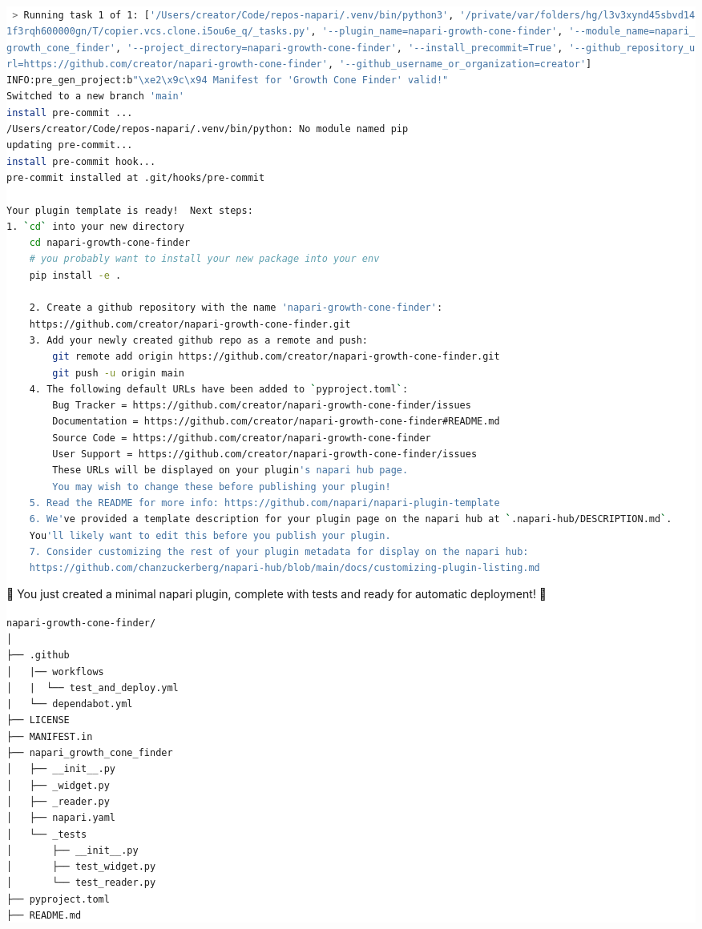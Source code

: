 ```sh
 > Running task 1 of 1: ['/Users/creator/Code/repos-napari/.venv/bin/python3', '/private/var/folders/hg/l3v3xynd45sbvd141f3rqh600000gn/T/copier.vcs.clone.i5ou6e_q/_tasks.py', '--plugin_name=napari-growth-cone-finder', '--module_name=napari_growth_cone_finder', '--project_directory=napari-growth-cone-finder', '--install_precommit=True', '--github_repository_url=https://github.com/creator/napari-growth-cone-finder', '--github_username_or_organization=creator']
INFO:pre_gen_project:b"\xe2\x9c\x94 Manifest for 'Growth Cone Finder' valid!"
Switched to a new branch 'main'
install pre-commit ...
/Users/creator/Code/repos-napari/.venv/bin/python: No module named pip
updating pre-commit...
install pre-commit hook...
pre-commit installed at .git/hooks/pre-commit

Your plugin template is ready!  Next steps:
1. `cd` into your new directory
    cd napari-growth-cone-finder
    # you probably want to install your new package into your env
    pip install -e .

    2. Create a github repository with the name 'napari-growth-cone-finder':
    https://github.com/creator/napari-growth-cone-finder.git
    3. Add your newly created github repo as a remote and push:
        git remote add origin https://github.com/creator/napari-growth-cone-finder.git
        git push -u origin main
    4. The following default URLs have been added to `pyproject.toml`:
        Bug Tracker = https://github.com/creator/napari-growth-cone-finder/issues
        Documentation = https://github.com/creator/napari-growth-cone-finder#README.md
        Source Code = https://github.com/creator/napari-growth-cone-finder
        User Support = https://github.com/creator/napari-growth-cone-finder/issues
        These URLs will be displayed on your plugin's napari hub page.
        You may wish to change these before publishing your plugin!
    5. Read the README for more info: https://github.com/napari/napari-plugin-template
    6. We've provided a template description for your plugin page on the napari hub at `.napari-hub/DESCRIPTION.md`.
    You'll likely want to edit this before you publish your plugin.
    7. Consider customizing the rest of your plugin metadata for display on the napari hub:
    https://github.com/chanzuckerberg/napari-hub/blob/main/docs/customizing-plugin-listing.md
```

</details>

:tada: You just created a minimal napari plugin, complete with tests
and ready for automatic deployment! :tada:


```no-highlight
napari-growth-cone-finder/
│
├── .github
│   |── workflows
│   |  └── test_and_deploy.yml
|   └── dependabot.yml
├── LICENSE
├── MANIFEST.in
├── napari_growth_cone_finder
│   ├── __init__.py
│   ├── _widget.py
│   ├── _reader.py
│   ├── napari.yaml
│   └── _tests
│       ├── __init__.py
│       ├── test_widget.py
│       └── test_reader.py
├── pyproject.toml
├── README.md
```

[napari organization]: https://github.com/napari/
[gitter_badge]: https://badges.gitter.im/Join%20Chat.svg
[gitter]: https://gitter.im/napari/napari-plugin-template?utm_source=badge&utm_medium=badge&utm_campaign=pr-badge&utm_content=badge "Join Chat on Gitter.im"
[travis_badge]: https://travis-ci.org/napari/napari-plugin-template.svg?branch=main
[travis]: https://travis-ci.org/napari/napari-plugin-template "See Build Status on Travis CI"
[docs_badge]: https://readthedocs.org/projects/napari-plugin-template/badge/?version=latest
[documentation]: https://napari-plugin-template.readthedocs.io/en/latest/ "Documentation"
[copier]: https://github.com/copier-org/copier
[napari]: https://github.com/napari/napari
[npe2]: https://github.com/napari/npe2
[pypi]: https://pypi.org/
[tox]: https://tox.readthedocs.io/en/latest/
[file an issue]: https://github.com/napari/napari-plugin-template/issues
[sphinx]: https://www.sphinx-doc.org/en/master/usage/quickstart.html
[mkdocs]: https://www.mkdocs.org/getting-started/
[jupyterbook]: https://jupyterbook.org/en/stable/start/your-first-book.html
[mit]: http://opensource.org/licenses/MIT
[mpl v2.0]: https://www.mozilla.org/media/MPL/2.0/index.txt
[bsd-3]: http://opensource.org/licenses/BSD-3-Clause
[gnu gpl v3.0]: http://www.gnu.org/licenses/gpl-3.0.txt
[gnu lgpl v3.0]: http://www.gnu.org/licenses/lgpl-3.0.txt
[apache v2.0]: http://www.apache.org/licenses/LICENSE-2.0
[travis ci]: https://travis-ci.com/
[appveyor]: http://www.appveyor.com/
[pypa code of conduct]: https://www.pypa.io/en/latest/code-of-conduct/
[osi_certified]: https://opensource.org/trademarks/osi-certified/web/osi-certified-120x100.png
[osi]: https://opensource.org/
[github actions]: https://github.com/features/actions
[new github repository]: https://help.github.com/en/github/getting-started-with-github/create-a-repo
[setuptools_scm]: https://github.com/pypa/setuptools_scm